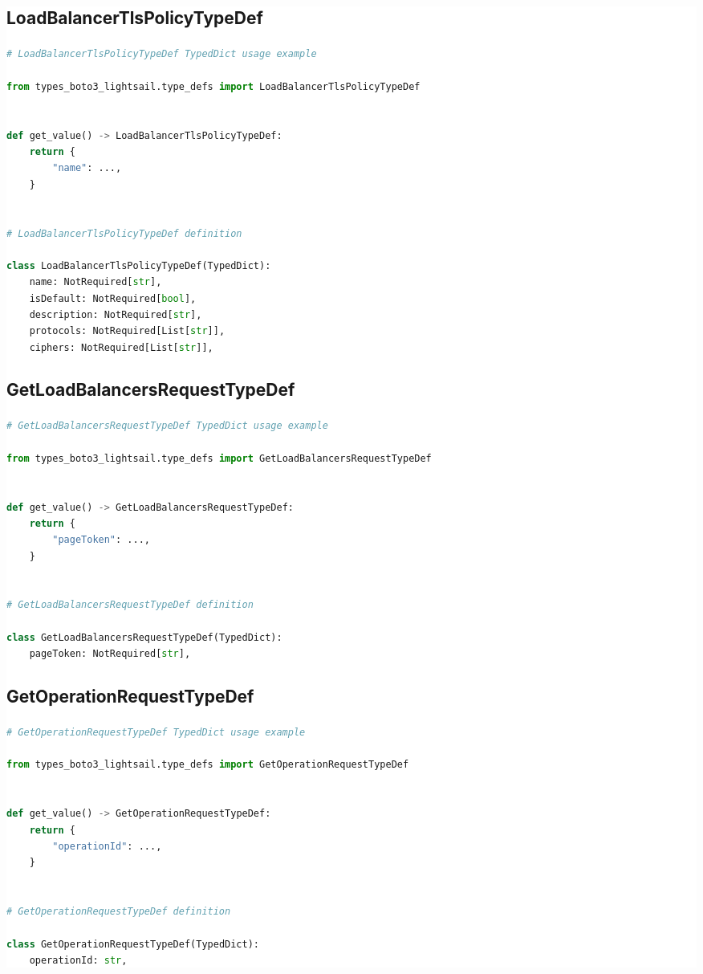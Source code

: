 
## LoadBalancerTlsPolicyTypeDef

```python
# LoadBalancerTlsPolicyTypeDef TypedDict usage example

from types_boto3_lightsail.type_defs import LoadBalancerTlsPolicyTypeDef


def get_value() -> LoadBalancerTlsPolicyTypeDef:
    return {
        "name": ...,
    }


# LoadBalancerTlsPolicyTypeDef definition

class LoadBalancerTlsPolicyTypeDef(TypedDict):
    name: NotRequired[str],
    isDefault: NotRequired[bool],
    description: NotRequired[str],
    protocols: NotRequired[List[str]],
    ciphers: NotRequired[List[str]],
```


## GetLoadBalancersRequestTypeDef

```python
# GetLoadBalancersRequestTypeDef TypedDict usage example

from types_boto3_lightsail.type_defs import GetLoadBalancersRequestTypeDef


def get_value() -> GetLoadBalancersRequestTypeDef:
    return {
        "pageToken": ...,
    }


# GetLoadBalancersRequestTypeDef definition

class GetLoadBalancersRequestTypeDef(TypedDict):
    pageToken: NotRequired[str],
```


## GetOperationRequestTypeDef

```python
# GetOperationRequestTypeDef TypedDict usage example

from types_boto3_lightsail.type_defs import GetOperationRequestTypeDef


def get_value() -> GetOperationRequestTypeDef:
    return {
        "operationId": ...,
    }


# GetOperationRequestTypeDef definition

class GetOperationRequestTypeDef(TypedDict):
    operationId: str,
```
